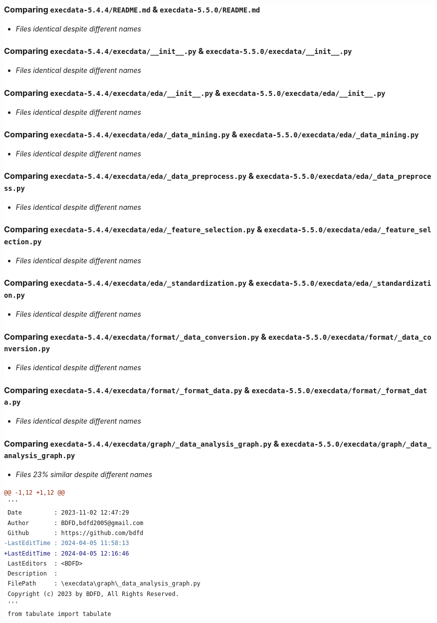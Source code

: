 ### Comparing `execdata-5.4.4/README.md` & `execdata-5.5.0/README.md`

 * *Files identical despite different names*

### Comparing `execdata-5.4.4/execdata/__init__.py` & `execdata-5.5.0/execdata/__init__.py`

 * *Files identical despite different names*

### Comparing `execdata-5.4.4/execdata/eda/__init__.py` & `execdata-5.5.0/execdata/eda/__init__.py`

 * *Files identical despite different names*

### Comparing `execdata-5.4.4/execdata/eda/_data_mining.py` & `execdata-5.5.0/execdata/eda/_data_mining.py`

 * *Files identical despite different names*

### Comparing `execdata-5.4.4/execdata/eda/_data_preprocess.py` & `execdata-5.5.0/execdata/eda/_data_preprocess.py`

 * *Files identical despite different names*

### Comparing `execdata-5.4.4/execdata/eda/_feature_selection.py` & `execdata-5.5.0/execdata/eda/_feature_selection.py`

 * *Files identical despite different names*

### Comparing `execdata-5.4.4/execdata/eda/_standardization.py` & `execdata-5.5.0/execdata/eda/_standardization.py`

 * *Files identical despite different names*

### Comparing `execdata-5.4.4/execdata/format/_data_conversion.py` & `execdata-5.5.0/execdata/format/_data_conversion.py`

 * *Files identical despite different names*

### Comparing `execdata-5.4.4/execdata/format/_format_data.py` & `execdata-5.5.0/execdata/format/_format_data.py`

 * *Files identical despite different names*

### Comparing `execdata-5.4.4/execdata/graph/_data_analysis_graph.py` & `execdata-5.5.0/execdata/graph/_data_analysis_graph.py`

 * *Files 23% similar despite different names*

```diff
@@ -1,12 +1,12 @@
 '''
 Date         : 2023-11-02 12:47:29
 Author       : BDFD,bdfd2005@gmail.com
 Github       : https://github.com/bdfd
-LastEditTime : 2024-04-05 11:58:13
+LastEditTime : 2024-04-05 12:16:46
 LastEditors  : <BDFD>
 Description  : 
 FilePath     : \execdata\graph\_data_analysis_graph.py
 Copyright (c) 2023 by BDFD, All Rights Reserved. 
 '''
 from tabulate import tabulate
```